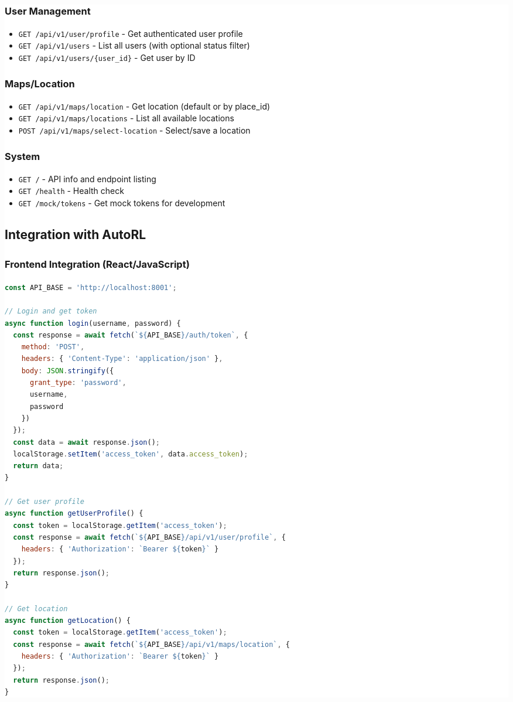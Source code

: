 ### User Management
- `GET /api/v1/user/profile` - Get authenticated user profile
- `GET /api/v1/users` - List all users (with optional status filter)
- `GET /api/v1/users/{user_id}` - Get user by ID

### Maps/Location
- `GET /api/v1/maps/location` - Get location (default or by place_id)
- `GET /api/v1/maps/locations` - List all available locations
- `POST /api/v1/maps/select-location` - Select/save a location

### System
- `GET /` - API info and endpoint listing
- `GET /health` - Health check
- `GET /mock/tokens` - Get mock tokens for development

## Integration with AutoRL

### Frontend Integration (React/JavaScript)

```javascript
const API_BASE = 'http://localhost:8001';

// Login and get token
async function login(username, password) {
  const response = await fetch(`${API_BASE}/auth/token`, {
    method: 'POST',
    headers: { 'Content-Type': 'application/json' },
    body: JSON.stringify({
      grant_type: 'password',
      username,
      password
    })
  });
  const data = await response.json();
  localStorage.setItem('access_token', data.access_token);
  return data;
}

// Get user profile
async function getUserProfile() {
  const token = localStorage.getItem('access_token');
  const response = await fetch(`${API_BASE}/api/v1/user/profile`, {
    headers: { 'Authorization': `Bearer ${token}` }
  });
  return response.json();
}

// Get location
async function getLocation() {
  const token = localStorage.getItem('access_token');
  const response = await fetch(`${API_BASE}/api/v1/maps/location`, {
    headers: { 'Authorization': `Bearer ${token}` }
  });
  return response.json();
}
```
